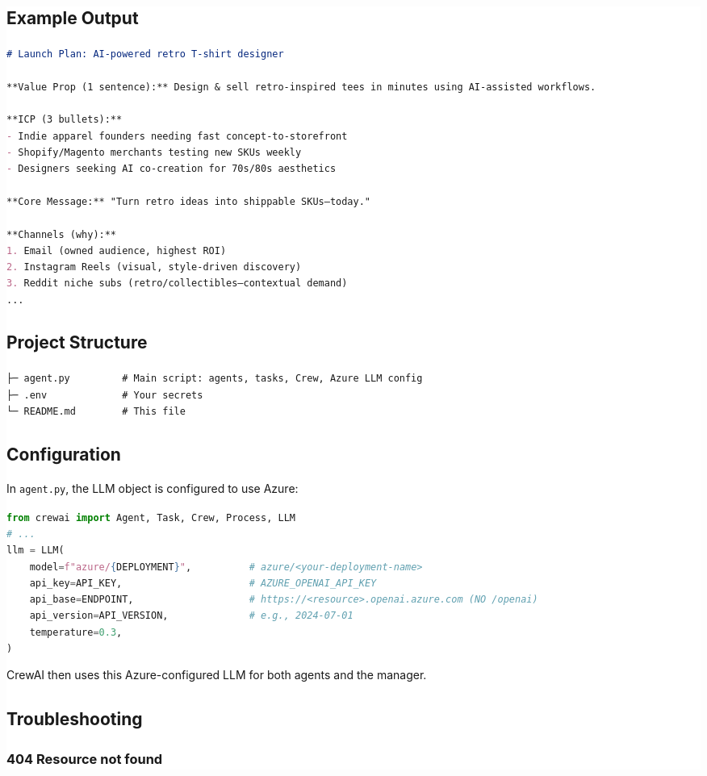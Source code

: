 ## Example Output

```markdown
# Launch Plan: AI-powered retro T-shirt designer

**Value Prop (1 sentence):** Design & sell retro-inspired tees in minutes using AI-assisted workflows.

**ICP (3 bullets):**
- Indie apparel founders needing fast concept-to-storefront
- Shopify/Magento merchants testing new SKUs weekly
- Designers seeking AI co-creation for 70s/80s aesthetics

**Core Message:** "Turn retro ideas into shippable SKUs—today."

**Channels (why):**
1. Email (owned audience, highest ROI)
2. Instagram Reels (visual, style-driven discovery)
3. Reddit niche subs (retro/collectibles—contextual demand)
...
```

## Project Structure

```
├─ agent.py         # Main script: agents, tasks, Crew, Azure LLM config
├─ .env             # Your secrets
└─ README.md        # This file
```

## Configuration

In `agent.py`, the LLM object is configured to use Azure:

```python
from crewai import Agent, Task, Crew, Process, LLM
# ...
llm = LLM(
    model=f"azure/{DEPLOYMENT}",          # azure/<your-deployment-name>
    api_key=API_KEY,                      # AZURE_OPENAI_API_KEY
    api_base=ENDPOINT,                    # https://<resource>.openai.azure.com (NO /openai)
    api_version=API_VERSION,              # e.g., 2024-07-01
    temperature=0.3,
)
```

CrewAI then uses this Azure-configured LLM for both agents and the manager.

## Troubleshooting

### 404 Resource not found

